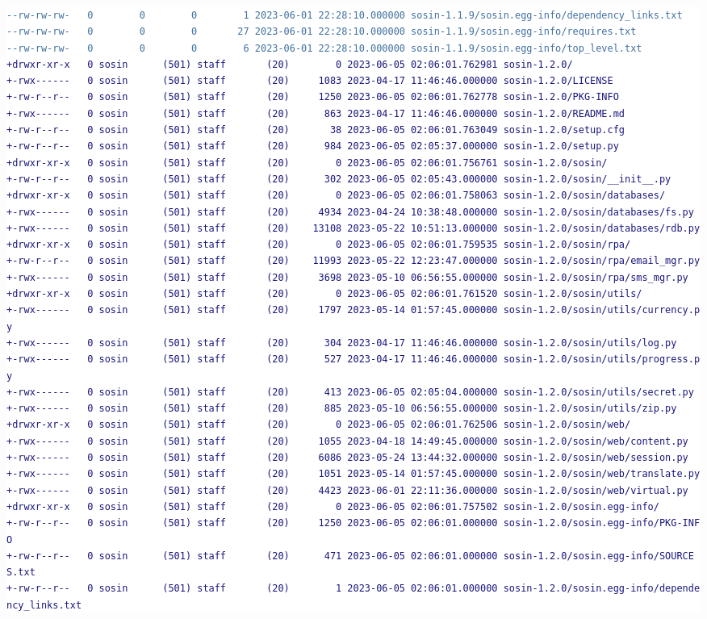 ```diff
--rw-rw-rw-   0        0        0        1 2023-06-01 22:28:10.000000 sosin-1.1.9/sosin.egg-info/dependency_links.txt
--rw-rw-rw-   0        0        0       27 2023-06-01 22:28:10.000000 sosin-1.1.9/sosin.egg-info/requires.txt
--rw-rw-rw-   0        0        0        6 2023-06-01 22:28:10.000000 sosin-1.1.9/sosin.egg-info/top_level.txt
+drwxr-xr-x   0 sosin      (501) staff       (20)        0 2023-06-05 02:06:01.762981 sosin-1.2.0/
+-rwx------   0 sosin      (501) staff       (20)     1083 2023-04-17 11:46:46.000000 sosin-1.2.0/LICENSE
+-rw-r--r--   0 sosin      (501) staff       (20)     1250 2023-06-05 02:06:01.762778 sosin-1.2.0/PKG-INFO
+-rwx------   0 sosin      (501) staff       (20)      863 2023-04-17 11:46:46.000000 sosin-1.2.0/README.md
+-rw-r--r--   0 sosin      (501) staff       (20)       38 2023-06-05 02:06:01.763049 sosin-1.2.0/setup.cfg
+-rw-r--r--   0 sosin      (501) staff       (20)      984 2023-06-05 02:05:37.000000 sosin-1.2.0/setup.py
+drwxr-xr-x   0 sosin      (501) staff       (20)        0 2023-06-05 02:06:01.756761 sosin-1.2.0/sosin/
+-rw-r--r--   0 sosin      (501) staff       (20)      302 2023-06-05 02:05:43.000000 sosin-1.2.0/sosin/__init__.py
+drwxr-xr-x   0 sosin      (501) staff       (20)        0 2023-06-05 02:06:01.758063 sosin-1.2.0/sosin/databases/
+-rwx------   0 sosin      (501) staff       (20)     4934 2023-04-24 10:38:48.000000 sosin-1.2.0/sosin/databases/fs.py
+-rwx------   0 sosin      (501) staff       (20)    13108 2023-05-22 10:51:13.000000 sosin-1.2.0/sosin/databases/rdb.py
+drwxr-xr-x   0 sosin      (501) staff       (20)        0 2023-06-05 02:06:01.759535 sosin-1.2.0/sosin/rpa/
+-rw-r--r--   0 sosin      (501) staff       (20)    11993 2023-05-22 12:23:47.000000 sosin-1.2.0/sosin/rpa/email_mgr.py
+-rwx------   0 sosin      (501) staff       (20)     3698 2023-05-10 06:56:55.000000 sosin-1.2.0/sosin/rpa/sms_mgr.py
+drwxr-xr-x   0 sosin      (501) staff       (20)        0 2023-06-05 02:06:01.761520 sosin-1.2.0/sosin/utils/
+-rwx------   0 sosin      (501) staff       (20)     1797 2023-05-14 01:57:45.000000 sosin-1.2.0/sosin/utils/currency.py
+-rwx------   0 sosin      (501) staff       (20)      304 2023-04-17 11:46:46.000000 sosin-1.2.0/sosin/utils/log.py
+-rwx------   0 sosin      (501) staff       (20)      527 2023-04-17 11:46:46.000000 sosin-1.2.0/sosin/utils/progress.py
+-rwx------   0 sosin      (501) staff       (20)      413 2023-06-05 02:05:04.000000 sosin-1.2.0/sosin/utils/secret.py
+-rwx------   0 sosin      (501) staff       (20)      885 2023-05-10 06:56:55.000000 sosin-1.2.0/sosin/utils/zip.py
+drwxr-xr-x   0 sosin      (501) staff       (20)        0 2023-06-05 02:06:01.762506 sosin-1.2.0/sosin/web/
+-rwx------   0 sosin      (501) staff       (20)     1055 2023-04-18 14:49:45.000000 sosin-1.2.0/sosin/web/content.py
+-rwx------   0 sosin      (501) staff       (20)     6086 2023-05-24 13:44:32.000000 sosin-1.2.0/sosin/web/session.py
+-rwx------   0 sosin      (501) staff       (20)     1051 2023-05-14 01:57:45.000000 sosin-1.2.0/sosin/web/translate.py
+-rwx------   0 sosin      (501) staff       (20)     4423 2023-06-01 22:11:36.000000 sosin-1.2.0/sosin/web/virtual.py
+drwxr-xr-x   0 sosin      (501) staff       (20)        0 2023-06-05 02:06:01.757502 sosin-1.2.0/sosin.egg-info/
+-rw-r--r--   0 sosin      (501) staff       (20)     1250 2023-06-05 02:06:01.000000 sosin-1.2.0/sosin.egg-info/PKG-INFO
+-rw-r--r--   0 sosin      (501) staff       (20)      471 2023-06-05 02:06:01.000000 sosin-1.2.0/sosin.egg-info/SOURCES.txt
+-rw-r--r--   0 sosin      (501) staff       (20)        1 2023-06-05 02:06:01.000000 sosin-1.2.0/sosin.egg-info/dependency_links.txt
```